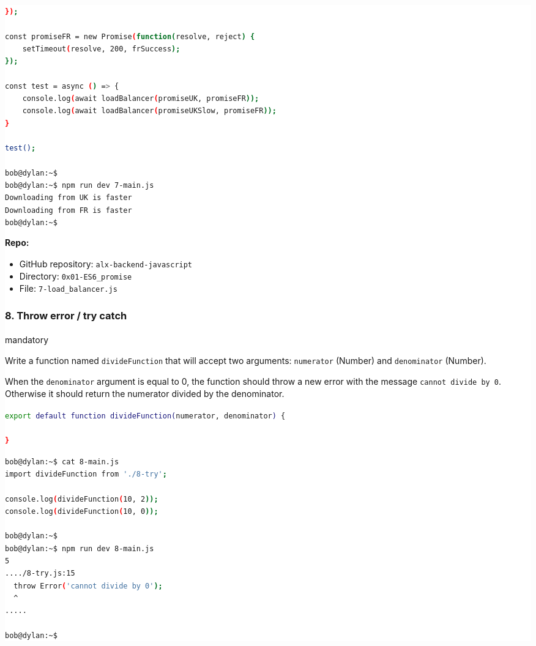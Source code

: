 ```bash
});

const promiseFR = new Promise(function(resolve, reject) {
    setTimeout(resolve, 200, frSuccess);
});

const test = async () => {
    console.log(await loadBalancer(promiseUK, promiseFR));
    console.log(await loadBalancer(promiseUKSlow, promiseFR));
}

test();

bob@dylan:~$
bob@dylan:~$ npm run dev 7-main.js
Downloading from UK is faster
Downloading from FR is faster
bob@dylan:~$

```

**Repo:**

- GitHub repository: `alx-backend-javascript`
- Directory: `0x01-ES6_promise`
- File: `7-load_balancer.js`

### 8\. Throw error / try catch

mandatory

Write a function named `divideFunction` that will accept two arguments: `numerator` (Number) and `denominator` (Number).

When the `denominator` argument is equal to 0, the function should throw a new error with the message `cannot divide by 0`. Otherwise it should return the numerator divided by the denominator.

```bash
export default function divideFunction(numerator, denominator) {

}

```

```bash
bob@dylan:~$ cat 8-main.js
import divideFunction from './8-try';

console.log(divideFunction(10, 2));
console.log(divideFunction(10, 0));

bob@dylan:~$
bob@dylan:~$ npm run dev 8-main.js
5
..../8-try.js:15
  throw Error('cannot divide by 0');
  ^
.....

bob@dylan:~$

```

